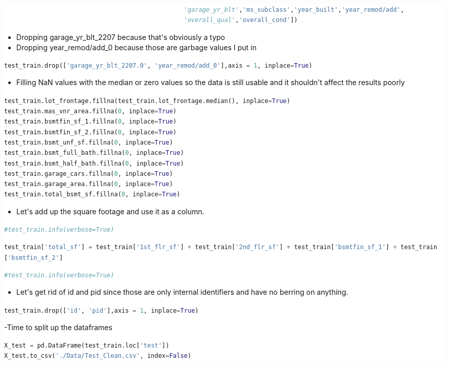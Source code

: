 ```python
                                                 'garage_yr_blt','ms_subclass','year_built','year_remod/add',
                                                 'overall_qual','overall_cond'])
```

- Dropping garage_yr_blt_2207 because that's obviously a typo
- Dropping year_remod/add_0 because those are garbage values I put in


```python
test_train.drop(['garage_yr_blt_2207.0', 'year_remod/add_0'],axis = 1, inplace=True)
```

- Filling NaN values with the median or zero values so the data is still usable and it shouldn't affect the results poorly


```python
test_train.lot_frontage.fillna(test_train.lot_frontage.median(), inplace=True)
test_train.mas_vnr_area.fillna(0, inplace=True)
test_train.bsmtfin_sf_1.fillna(0, inplace=True)
test_train.bsmtfin_sf_2.fillna(0, inplace=True)
test_train.bsmt_unf_sf.fillna(0, inplace=True)
test_train.bsmt_full_bath.fillna(0, inplace=True)
test_train.bsmt_half_bath.fillna(0, inplace=True)
test_train.garage_cars.fillna(0, inplace=True)
test_train.garage_area.fillna(0, inplace=True)
test_train.total_bsmt_sf.fillna(0, inplace=True)
```

- Let's add up the square footage and use it as a column.


```python
#test_train.info(verbose=True)
```


```python
test_train['total_sf'] = test_train['1st_flr_sf'] + test_train['2nd_flr_sf'] + test_train['bsmtfin_sf_1'] + test_train['bsmtfin_sf_2']
```


```python
#test_train.info(verbose=True)
```

- Let's get rid of id and pid since those are only internal identifiers and have no berring on anything.


```python
test_train.drop(['id', 'pid'],axis = 1, inplace=True)
```

-Time to split up the dataframes


```python
X_test = pd.DataFrame(test_train.loc['test'])
X_test.to_csv('./Data/Test_Clean.csv', index=False)
```
